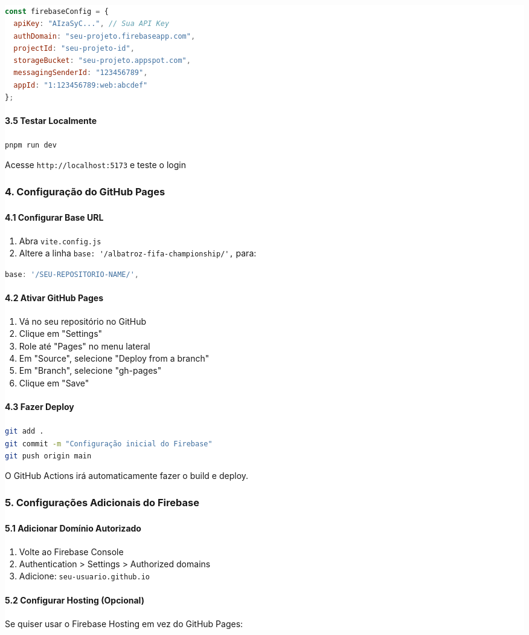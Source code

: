 ```javascript
const firebaseConfig = {
  apiKey: "AIzaSyC...", // Sua API Key
  authDomain: "seu-projeto.firebaseapp.com",
  projectId: "seu-projeto-id",
  storageBucket: "seu-projeto.appspot.com",
  messagingSenderId: "123456789",
  appId: "1:123456789:web:abcdef"
};
```

#### 3.5 Testar Localmente
```bash
pnpm run dev
```
Acesse `http://localhost:5173` e teste o login

### 4. Configuração do GitHub Pages

#### 4.1 Configurar Base URL
1. Abra `vite.config.js`
2. Altere a linha `base: '/albatroz-fifa-championship/',` para:
```javascript
base: '/SEU-REPOSITORIO-NAME/',
```

#### 4.2 Ativar GitHub Pages
1. Vá no seu repositório no GitHub
2. Clique em "Settings"
3. Role até "Pages" no menu lateral
4. Em "Source", selecione "Deploy from a branch"
5. Em "Branch", selecione "gh-pages"
6. Clique em "Save"

#### 4.3 Fazer Deploy
```bash
git add .
git commit -m "Configuração inicial do Firebase"
git push origin main
```

O GitHub Actions irá automaticamente fazer o build e deploy.

### 5. Configurações Adicionais do Firebase

#### 5.1 Adicionar Domínio Autorizado
1. Volte ao Firebase Console
2. Authentication > Settings > Authorized domains
3. Adicione: `seu-usuario.github.io`

#### 5.2 Configurar Hosting (Opcional)
Se quiser usar o Firebase Hosting em vez do GitHub Pages:
